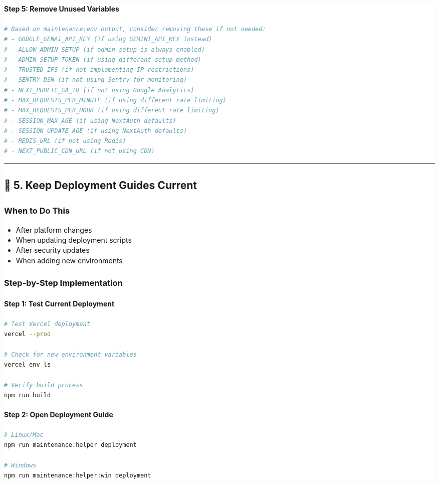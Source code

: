 ```bash
```

#### Step 5: Remove Unused Variables
```bash
# Based on maintenance:env output, consider removing these if not needed:
# - GOOGLE_GENAI_API_KEY (if using GEMINI_API_KEY instead)
# - ALLOW_ADMIN_SETUP (if admin setup is always enabled)
# - ADMIN_SETUP_TOKEN (if using different setup method)
# - TRUSTED_IPS (if not implementing IP restrictions)
# - SENTRY_DSN (if not using Sentry for monitoring)
# - NEXT_PUBLIC_GA_ID (if not using Google Analytics)
# - MAX_REQUESTS_PER_MINUTE (if using different rate limiting)
# - MAX_REQUESTS_PER_HOUR (if using different rate limiting)
# - SESSION_MAX_AGE (if using NextAuth defaults)
# - SESSION_UPDATE_AGE (if using NextAuth defaults)
# - REDIS_URL (if not using Redis)
# - NEXT_PUBLIC_CDN_URL (if not using CDN)
```

---

## 🚀 5. Keep Deployment Guides Current

### **When to Do This**
- After platform changes
- When updating deployment scripts
- After security updates
- When adding new environments

### **Step-by-Step Implementation**

#### Step 1: Test Current Deployment
```bash
# Test Vercel deployment
vercel --prod

# Check for new environment variables
vercel env ls

# Verify build process
npm run build
```

#### Step 2: Open Deployment Guide
```bash
# Linux/Mac
npm run maintenance:helper deployment

# Windows
npm run maintenance:helper:win deployment
```

